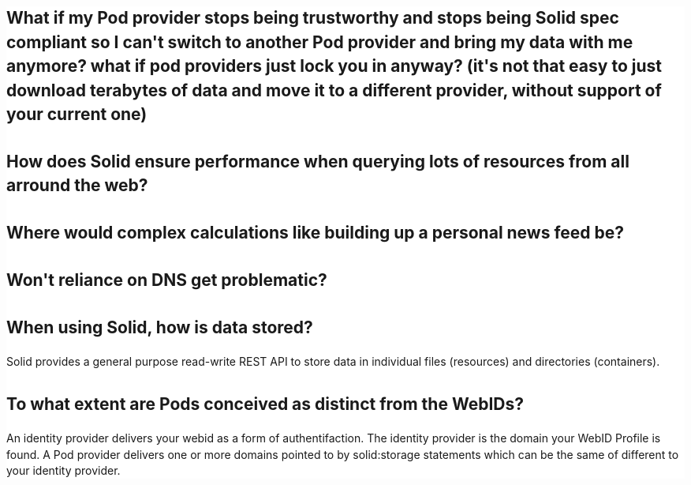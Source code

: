 ## What if my Pod provider stops being trustworthy and stops being Solid spec compliant so I can't switch to another Pod provider and bring my data with me anymore? what if pod providers just lock you in anyway? (it's not that easy to just download terabytes of data and move it to a different provider, without support of your current one)

## How does Solid ensure performance when querying lots of resources from all arround the web?

## Where would complex calculations like building up a personal news feed be? 

## Won't reliance on DNS get problematic? 

## When using Solid, how is data stored?
Solid provides a general purpose read-write REST API to store data in individual files (resources) and directories (containers).

## To what extent are Pods conceived as distinct from the WebIDs?

An identity provider delivers your webid as a form of authentifaction. The identity provider is the domain your WebID Profile is found. A Pod provider delivers one or more domains pointed to by solid:storage statements which can be the same of different to your identity provider.


